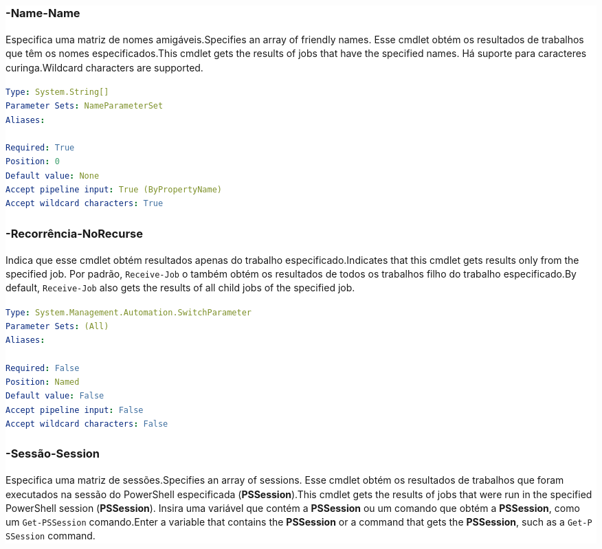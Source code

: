 ### <span data-ttu-id="f7a28-198">-Name</span><span class="sxs-lookup"><span data-stu-id="f7a28-198">-Name</span></span>

<span data-ttu-id="f7a28-199">Especifica uma matriz de nomes amigáveis.</span><span class="sxs-lookup"><span data-stu-id="f7a28-199">Specifies an array of friendly names.</span></span>
<span data-ttu-id="f7a28-200">Esse cmdlet obtém os resultados de trabalhos que têm os nomes especificados.</span><span class="sxs-lookup"><span data-stu-id="f7a28-200">This cmdlet gets the results of jobs that have the specified names.</span></span>
<span data-ttu-id="f7a28-201">Há suporte para caracteres curinga.</span><span class="sxs-lookup"><span data-stu-id="f7a28-201">Wildcard characters are supported.</span></span>

```yaml
Type: System.String[]
Parameter Sets: NameParameterSet
Aliases:

Required: True
Position: 0
Default value: None
Accept pipeline input: True (ByPropertyName)
Accept wildcard characters: True
```

### <span data-ttu-id="f7a28-202">-Recorrência</span><span class="sxs-lookup"><span data-stu-id="f7a28-202">-NoRecurse</span></span>

<span data-ttu-id="f7a28-203">Indica que esse cmdlet obtém resultados apenas do trabalho especificado.</span><span class="sxs-lookup"><span data-stu-id="f7a28-203">Indicates that this cmdlet gets results only from the specified job.</span></span>
<span data-ttu-id="f7a28-204">Por padrão, `Receive-Job` o também obtém os resultados de todos os trabalhos filho do trabalho especificado.</span><span class="sxs-lookup"><span data-stu-id="f7a28-204">By default, `Receive-Job` also gets the results of all child jobs of the specified job.</span></span>

```yaml
Type: System.Management.Automation.SwitchParameter
Parameter Sets: (All)
Aliases:

Required: False
Position: Named
Default value: False
Accept pipeline input: False
Accept wildcard characters: False
```

### <span data-ttu-id="f7a28-205">-Sessão</span><span class="sxs-lookup"><span data-stu-id="f7a28-205">-Session</span></span>

<span data-ttu-id="f7a28-206">Especifica uma matriz de sessões.</span><span class="sxs-lookup"><span data-stu-id="f7a28-206">Specifies an array of sessions.</span></span>
<span data-ttu-id="f7a28-207">Esse cmdlet obtém os resultados de trabalhos que foram executados na sessão do PowerShell especificada (**PSSession**).</span><span class="sxs-lookup"><span data-stu-id="f7a28-207">This cmdlet gets the results of jobs that were run in the specified PowerShell session (**PSSession**).</span></span>
<span data-ttu-id="f7a28-208">Insira uma variável que contém a **PSSession** ou um comando que obtém a **PSSession**, como um `Get-PSSession` comando.</span><span class="sxs-lookup"><span data-stu-id="f7a28-208">Enter a variable that contains the **PSSession** or a command that gets the **PSSession**, such as a `Get-PSSession` command.</span></span>
